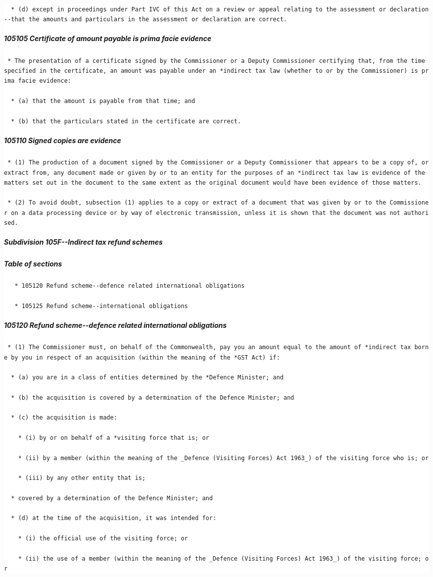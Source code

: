       * (d) except in proceedings under Part IVC of this Act on a review or appeal relating to the assessment or declaration--that the amounts and particulars in the assessment or declaration are correct.

##### 105105  Certificate of amount payable is prima facie evidence

     * The presentation of a certificate signed by the Commissioner or a Deputy Commissioner certifying that, from the time specified in the certificate, an amount was payable under an *indirect tax law (whether to or by the Commissioner) is prima facie evidence:

      * (a) that the amount is payable from that time; and

      * (b) that the particulars stated in the certificate are correct.

##### 105110  Signed copies are evidence

     * (1) The production of a document signed by the Commissioner or a Deputy Commissioner that appears to be a copy of, or extract from, any document made or given by or to an entity for the purposes of an *indirect tax law is evidence of the matters set out in the document to the same extent as the original document would have been evidence of those matters.

     * (2) To avoid doubt, subsection (1) applies to a copy or extract of a document that was given by or to the Commissioner on a data processing device or by way of electronic transmission, unless it is shown that the document was not authorised.

##### Subdivision 105F--Indirect tax refund schemes

##### Table of sections

       * 105120	Refund scheme--defence related international obligations

       * 105125	Refund scheme--international obligations

##### 105120  Refund scheme--defence related international obligations

     * (1) The Commissioner must, on behalf of the Commonwealth, pay you an amount equal to the amount of *indirect tax borne by you in respect of an acquisition (within the meaning of the *GST Act) if:

      * (a) you are in a class of entities determined by the *Defence Minister; and

      * (b) the acquisition is covered by a determination of the Defence Minister; and

      * (c) the acquisition is made:

        * (i) by or on behalf of a *visiting force that is; or

        * (ii) by a member (within the meaning of the _Defence (Visiting Forces) Act 1963_) of the visiting force who is; or

        * (iii) by any other entity that is;

      * covered by a determination of the Defence Minister; and

      * (d) at the time of the acquisition, it was intended for:

        * (i) the official use of the visiting force; or

        * (ii) the use of a member (within the meaning of the _Defence (Visiting Forces) Act 1963_) of the visiting force; or
